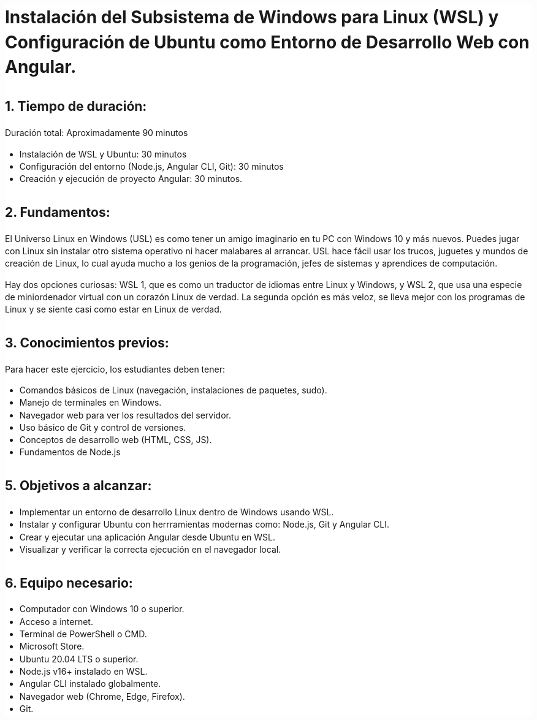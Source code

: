 # Instalación del Subsistema de Windows para Linux (WSL) y Configuración de Ubuntu como Entorno de Desarrollo Web con Angular.

## 1. Tiempo de duración:
Duración total: Aproximadamente 90 minutos
- Instalación de WSL y Ubuntu: 30 minutos
- Configuración del entorno (Node.js, Angular CLI, Git): 30 minutos
- Creación y ejecución de proyecto Angular: 30 minutos.
  
## 2. Fundamentos:
El Universo Linux en Windows (USL) es como tener un amigo imaginario en tu PC con Windows 10 y más nuevos. Puedes jugar con Linux sin instalar otro sistema operativo ni hacer malabares al arrancar. USL hace fácil usar los trucos, juguetes y mundos de creación de Linux, lo cual ayuda mucho a los genios de la programación, jefes de sistemas y aprendices de computación.

Hay dos opciones curiosas: WSL 1, que es como un traductor de idiomas entre Linux y Windows, y WSL 2, que usa una especie de miniordenador virtual con un corazón Linux de verdad. La segunda opción es más veloz, se lleva mejor con los programas de Linux y se siente casi como estar en Linux de verdad.

## 3. Conocimientos previos:
Para hacer este ejercicio, los estudiantes deben tener:
- Comandos básicos de Linux (navegación, instalaciones de paquetes, sudo).
- Manejo de terminales en Windows.
- Navegador web para ver los resultados del servidor.
- Uso básico de Git y control de versiones.
- Conceptos de desarrollo web (HTML, CSS, JS).
- Fundamentos de Node.js
  
## 5. Objetivos a alcanzar:
- Implementar un entorno de desarrollo Linux dentro de Windows usando WSL.
- Instalar y configurar Ubuntu con herrramientas modernas como: Node.js, Git y Angular CLI.
- Crear y ejecutar una aplicación Angular desde Ubuntu en WSL.
- Visualizar y verificar la correcta ejecución en el navegador local.
  
 ## 6. Equipo necesario:
- Computador con Windows 10 o superior.
- Acceso a internet.
- Terminal de PowerShell o CMD.
- Microsoft Store.
- Ubuntu 20.04 LTS o superior.
- Node.js v16+ instalado en WSL.
- Angular CLI instalado globalmente.
- Navegador web (Chrome, Edge, Firefox).
- Git.
